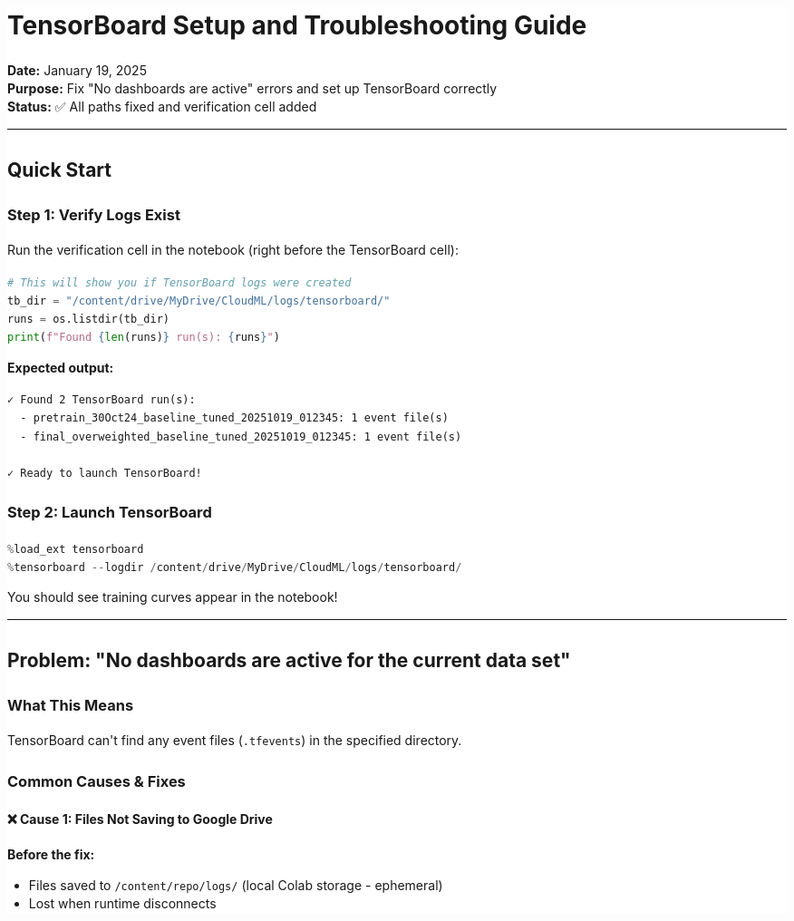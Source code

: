 # TensorBoard Setup and Troubleshooting Guide

**Date:** January 19, 2025  
**Purpose:** Fix "No dashboards are active" errors and set up TensorBoard correctly  
**Status:** ✅ All paths fixed and verification cell added

---

## Quick Start

### Step 1: Verify Logs Exist

Run the verification cell in the notebook (right before the TensorBoard cell):

```python
# This will show you if TensorBoard logs were created
tb_dir = "/content/drive/MyDrive/CloudML/logs/tensorboard/"
runs = os.listdir(tb_dir)
print(f"Found {len(runs)} run(s): {runs}")
```

**Expected output:**
```
✓ Found 2 TensorBoard run(s):
  - pretrain_30Oct24_baseline_tuned_20251019_012345: 1 event file(s)
  - final_overweighted_baseline_tuned_20251019_012345: 1 event file(s)

✓ Ready to launch TensorBoard!
```

### Step 2: Launch TensorBoard

```python
%load_ext tensorboard
%tensorboard --logdir /content/drive/MyDrive/CloudML/logs/tensorboard/
```

You should see training curves appear in the notebook!

---

## Problem: "No dashboards are active for the current data set"

### What This Means

TensorBoard can't find any event files (`.tfevents`) in the specified directory.

### Common Causes & Fixes

#### ❌ Cause 1: Files Not Saving to Google Drive

**Before the fix:**
- Files saved to `/content/repo/logs/` (local Colab storage - ephemeral)
- Lost when runtime disconnects
